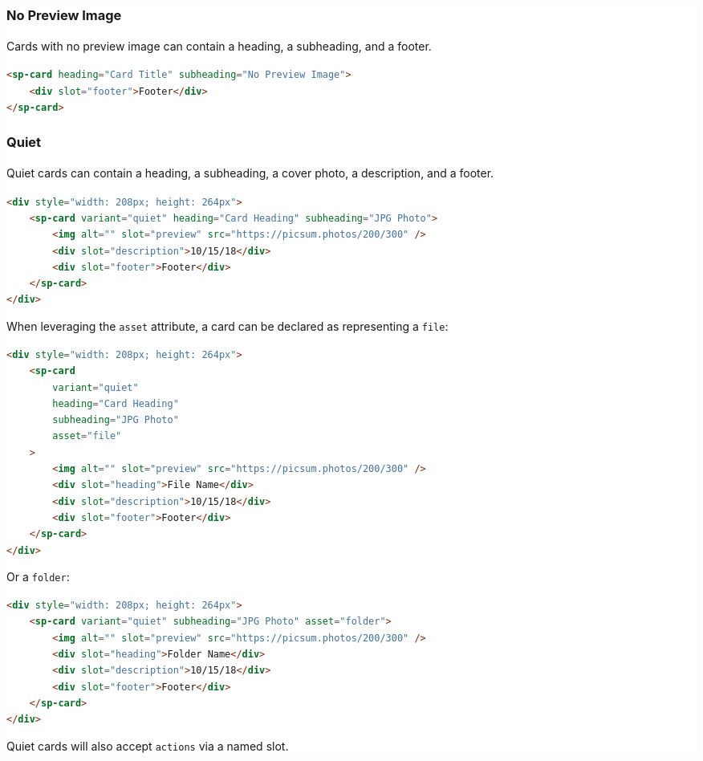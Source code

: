 ### No Preview Image

Cards with no preview image can contain a heading, a subheading, and a footer.

```html demo
<sp-card heading="Card Title" subheading="No Preview Image">
    <div slot="footer">Footer</div>
</sp-card>
```

### Quiet

Quiet cards can contain a heading, a subheading, a cover photo, a description, and a footer.

```html
<div style="width: 208px; height: 264px">
    <sp-card variant="quiet" heading="Card Heading" subheading="JPG Photo">
        <img alt="" slot="preview" src="https://picsum.photos/200/300" />
        <div slot="description">10/15/18</div>
        <div slot="footer">Footer</div>
    </sp-card>
</div>
```

When leveraging the `asset` attribute, a card can be declared as representing a `file`:

```html
<div style="width: 208px; height: 264px">
    <sp-card
        variant="quiet"
        heading="Card Heading"
        subheading="JPG Photo"
        asset="file"
    >
        <img alt="" slot="preview" src="https://picsum.photos/200/300" />
        <div slot="heading">File Name</div>
        <div slot="description">10/15/18</div>
        <div slot="footer">Footer</div>
    </sp-card>
</div>
```

Or a `folder`:

```html
<div style="width: 208px; height: 264px">
    <sp-card variant="quiet" subheading="JPG Photo" asset="folder">
        <img alt="" slot="preview" src="https://picsum.photos/200/300" />
        <div slot="heading">Folder Name</div>
        <div slot="description">10/15/18</div>
        <div slot="footer">Footer</div>
    </sp-card>
</div>
```

Quiet cards will also accept `actions` via a named slot.

